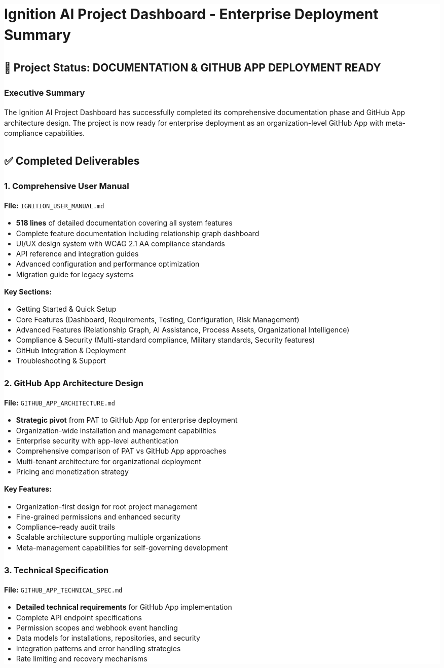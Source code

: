 # Ignition AI Project Dashboard - Enterprise Deployment Summary

## 🚀 Project Status: DOCUMENTATION & GITHUB APP DEPLOYMENT READY

### Executive Summary
The Ignition AI Project Dashboard has successfully completed its comprehensive documentation phase and GitHub App architecture design. The project is now ready for enterprise deployment as an organization-level GitHub App with meta-compliance capabilities.

## ✅ Completed Deliverables

### 1. Comprehensive User Manual
**File:** `IGNITION_USER_MANUAL.md`
- **518 lines** of detailed documentation covering all system features
- Complete feature documentation including relationship graph dashboard
- UI/UX design system with WCAG 2.1 AA compliance standards
- API reference and integration guides
- Advanced configuration and performance optimization
- Migration guide for legacy systems

**Key Sections:**
- Getting Started & Quick Setup
- Core Features (Dashboard, Requirements, Testing, Configuration, Risk Management)
- Advanced Features (Relationship Graph, AI Assistance, Process Assets, Organizational Intelligence)
- Compliance & Security (Multi-standard compliance, Military standards, Security features)
- GitHub Integration & Deployment
- Troubleshooting & Support

### 2. GitHub App Architecture Design
**File:** `GITHUB_APP_ARCHITECTURE.md`
- **Strategic pivot** from PAT to GitHub App for enterprise deployment
- Organization-wide installation and management capabilities
- Enterprise security with app-level authentication
- Comprehensive comparison of PAT vs GitHub App approaches
- Multi-tenant architecture for organizational deployment
- Pricing and monetization strategy

**Key Features:**
- Organization-first design for root project management
- Fine-grained permissions and enhanced security
- Compliance-ready audit trails
- Scalable architecture supporting multiple organizations
- Meta-management capabilities for self-governing development

### 3. Technical Specification
**File:** `GITHUB_APP_TECHNICAL_SPEC.md`
- **Detailed technical requirements** for GitHub App implementation
- Complete API endpoint specifications
- Permission scopes and webhook event handling
- Data models for installations, repositories, and security
- Integration patterns and error handling strategies
- Rate limiting and recovery mechanisms
